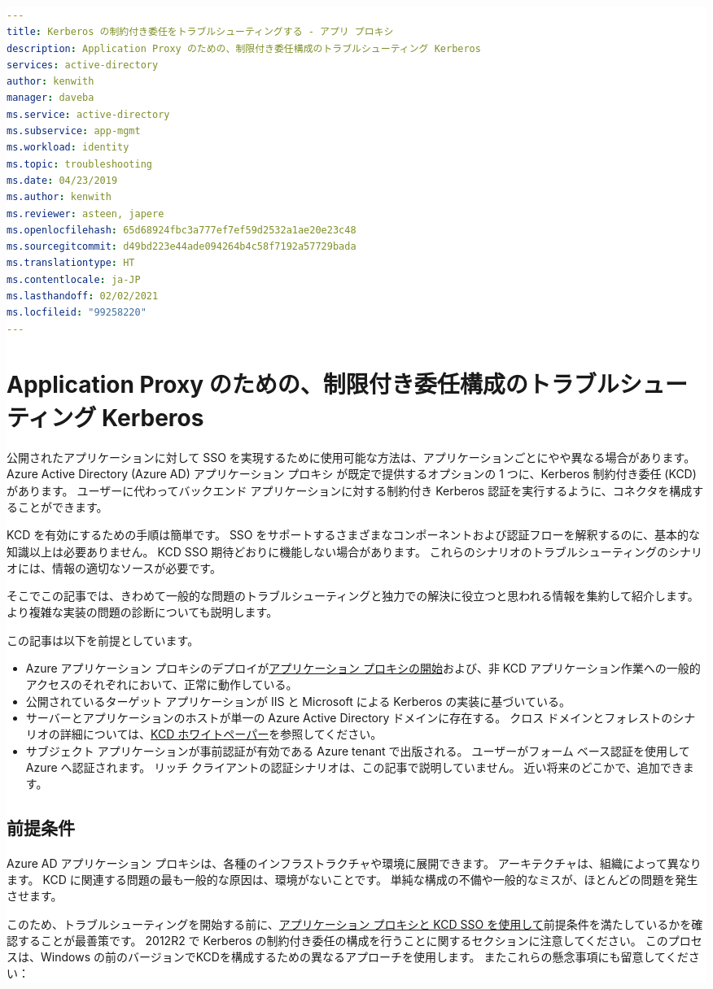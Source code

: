 ```yaml
---
title: Kerberos の制約付き委任をトラブルシューティングする - アプリ プロキシ
description: Application Proxy のための、制限付き委任構成のトラブルシューティング Kerberos
services: active-directory
author: kenwith
manager: daveba
ms.service: active-directory
ms.subservice: app-mgmt
ms.workload: identity
ms.topic: troubleshooting
ms.date: 04/23/2019
ms.author: kenwith
ms.reviewer: asteen, japere
ms.openlocfilehash: 65d68924fbc3a777ef7ef59d2532a1ae20e23c48
ms.sourcegitcommit: d49bd223e44ade094264b4c58f7192a57729bada
ms.translationtype: HT
ms.contentlocale: ja-JP
ms.lasthandoff: 02/02/2021
ms.locfileid: "99258220"
---
```

# <a name="troubleshoot-kerberos-constrained-delegation-configurations-for-application-proxy"></a>Application Proxy のための、制限付き委任構成のトラブルシューティング Kerberos

公開されたアプリケーションに対して SSO を実現するために使用可能な方法は、アプリケーションごとにやや異なる場合があります。 Azure Active Directory (Azure AD) アプリケーション プロキシ が既定で提供するオプションの 1 つに、Kerberos 制約付き委任 (KCD) があります。 ユーザーに代わってバックエンド アプリケーションに対する制約付き Kerberos 認証を実行するように、コネクタを構成することができます。

KCD を有効にするための手順は簡単です。 SSO をサポートするさまざまなコンポーネントおよび認証フローを解釈するのに、基本的な知識以上は必要ありません。 KCD SSO 期待どおりに機能しない場合があります。 これらのシナリオのトラブルシューティングのシナリオには、情報の適切なソースが必要です。

そこでこの記事では、きわめて一般的な問題のトラブルシューティングと独力での解決に役立つと思われる情報を集約して紹介します。 より複雑な実装の問題の診断についても説明します。

この記事は以下を前提としています。

- Azure アプリケーション プロキシのデプロイが[アプリケーション プロキシの開始](application-proxy-add-on-premises-application.md)および、非 KCD アプリケーション作業への一般的アクセスのそれぞれにおいて、正常に動作している。
- 公開されているターゲット アプリケーションが IIS と Microsoft による Kerberos の実装に基づいている。
- サーバーとアプリケーションのホストが単一の Azure Active Directory ドメインに存在する。 クロス ドメインとフォレストのシナリオの詳細については、[KCD ホワイトペーパー](https://aka.ms/KCDPaper)を参照してください。
- サブジェクト アプリケーションが事前認証が有効である Azure tenant で出版される。 ユーザーがフォーム ベース認証を使用して Azure へ認証されます。 リッチ クライアントの認証シナリオは、この記事で説明していません。 近い将来のどこかで、追加できます。

## <a name="prerequisites"></a>前提条件

Azure AD アプリケーション プロキシは、各種のインフラストラクチャや環境に展開できます。 アーキテクチャは、組織によって異なります。 KCD に関連する問題の最も一般的な原因は、環境がないことです。 単純な構成の不備や一般的なミスが、ほとんどの問題を発生させます。

このため、トラブルシューティングを開始する前に、[アプリケーション プロキシと KCD SSO を使用して](application-proxy-configure-single-sign-on-with-kcd.md)前提条件を満たしているかを確認することが最善策です。 2012R2 で Kerberos の制約付き委任の構成を行うことに関するセクションに注意してください。 このプロセスは、Windows の前のバージョンでKCDを構成するための異なるアプローチを使用します。 またこれらの懸念事項にも留意してください：
